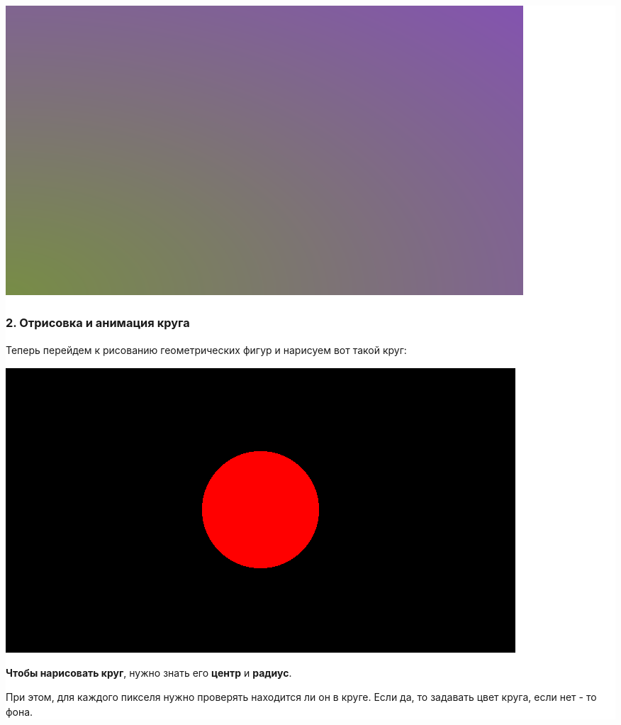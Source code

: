 ![8](./images/8.png)

### 2. Отрисовка и анимация круга
Теперь перейдем к рисованию геометрических фигур и нарисуем вот такой круг:

![9](./images/9.png)

**Чтобы нарисовать круг**, нужно знать его **центр** и **радиус**.

При этом, для каждого пикселя нужно проверять находится ли он в круге. Если да, то задавать цвет круга, если нет - то фона.
